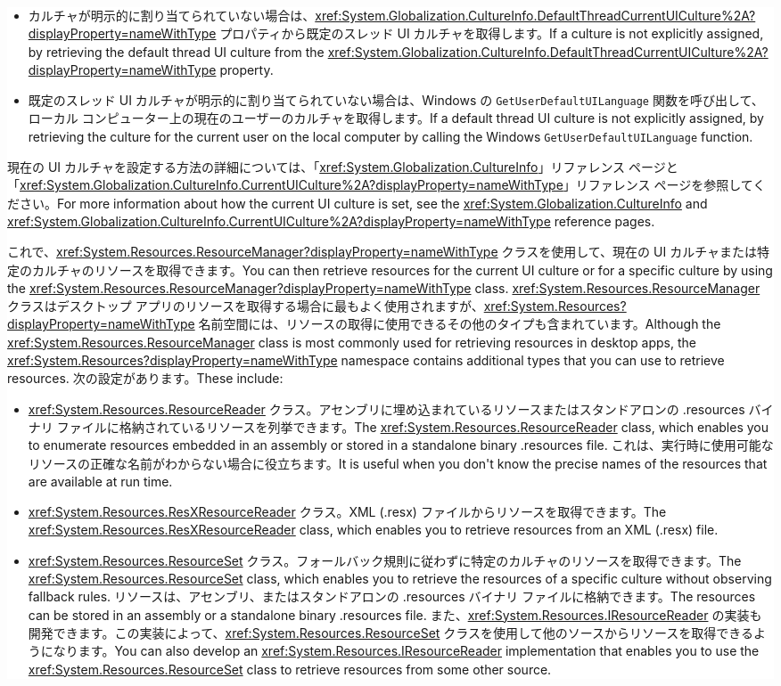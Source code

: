 -   <span data-ttu-id="1a6cc-139">カルチャが明示的に割り当てられていない場合は、<xref:System.Globalization.CultureInfo.DefaultThreadCurrentUICulture%2A?displayProperty=nameWithType> プロパティから既定のスレッド UI カルチャを取得します。</span><span class="sxs-lookup"><span data-stu-id="1a6cc-139">If a culture is not explicitly assigned, by retrieving the default thread UI culture from the <xref:System.Globalization.CultureInfo.DefaultThreadCurrentUICulture%2A?displayProperty=nameWithType> property.</span></span>  
  
-   <span data-ttu-id="1a6cc-140">既定のスレッド UI カルチャが明示的に割り当てられていない場合は、Windows の `GetUserDefaultUILanguage` 関数を呼び出して、ローカル コンピューター上の現在のユーザーのカルチャを取得します。</span><span class="sxs-lookup"><span data-stu-id="1a6cc-140">If a default thread UI culture is not explicitly assigned, by retrieving the culture for the current user on the local computer by calling the Windows `GetUserDefaultUILanguage` function.</span></span>  
  
 <span data-ttu-id="1a6cc-141">現在の UI カルチャを設定する方法の詳細については、「<xref:System.Globalization.CultureInfo>」リファレンス ページと「<xref:System.Globalization.CultureInfo.CurrentUICulture%2A?displayProperty=nameWithType>」リファレンス ページを参照してください。</span><span class="sxs-lookup"><span data-stu-id="1a6cc-141">For more information about how the current UI culture is set, see the <xref:System.Globalization.CultureInfo> and <xref:System.Globalization.CultureInfo.CurrentUICulture%2A?displayProperty=nameWithType> reference pages.</span></span>  
  
 <span data-ttu-id="1a6cc-142">これで、<xref:System.Resources.ResourceManager?displayProperty=nameWithType> クラスを使用して、現在の UI カルチャまたは特定のカルチャのリソースを取得できます。</span><span class="sxs-lookup"><span data-stu-id="1a6cc-142">You can then retrieve resources for the current UI culture or for a specific culture by using the <xref:System.Resources.ResourceManager?displayProperty=nameWithType> class.</span></span> <span data-ttu-id="1a6cc-143"><xref:System.Resources.ResourceManager> クラスはデスクトップ アプリのリソースを取得する場合に最もよく使用されますが、<xref:System.Resources?displayProperty=nameWithType> 名前空間には、リソースの取得に使用できるその他のタイプも含まれています。</span><span class="sxs-lookup"><span data-stu-id="1a6cc-143">Although the <xref:System.Resources.ResourceManager> class is most commonly used for retrieving resources in desktop apps, the <xref:System.Resources?displayProperty=nameWithType> namespace contains additional types that you can use to retrieve resources.</span></span> <span data-ttu-id="1a6cc-144">次の設定があります。</span><span class="sxs-lookup"><span data-stu-id="1a6cc-144">These include:</span></span>  
  
-   <span data-ttu-id="1a6cc-145"><xref:System.Resources.ResourceReader> クラス。アセンブリに埋め込まれているリソースまたはスタンドアロンの .resources バイナリ ファイルに格納されているリソースを列挙できます。</span><span class="sxs-lookup"><span data-stu-id="1a6cc-145">The <xref:System.Resources.ResourceReader> class, which enables you to enumerate resources embedded in an assembly or stored in a standalone binary .resources file.</span></span> <span data-ttu-id="1a6cc-146">これは、実行時に使用可能なリソースの正確な名前がわからない場合に役立ちます。</span><span class="sxs-lookup"><span data-stu-id="1a6cc-146">It is useful when you don't know the precise names of the resources that are available at run time.</span></span>  
  
-   <span data-ttu-id="1a6cc-147"><xref:System.Resources.ResXResourceReader> クラス。XML (.resx) ファイルからリソースを取得できます。</span><span class="sxs-lookup"><span data-stu-id="1a6cc-147">The <xref:System.Resources.ResXResourceReader> class, which enables you to retrieve resources from an XML (.resx) file.</span></span>  
  
-   <span data-ttu-id="1a6cc-148"><xref:System.Resources.ResourceSet> クラス。フォールバック規則に従わずに特定のカルチャのリソースを取得できます。</span><span class="sxs-lookup"><span data-stu-id="1a6cc-148">The <xref:System.Resources.ResourceSet> class, which enables you to retrieve the resources of a specific culture without observing fallback rules.</span></span> <span data-ttu-id="1a6cc-149">リソースは、アセンブリ、またはスタンドアロンの .resources バイナリ ファイルに格納できます。</span><span class="sxs-lookup"><span data-stu-id="1a6cc-149">The resources can be stored in an assembly or a standalone binary .resources file.</span></span> <span data-ttu-id="1a6cc-150">また、<xref:System.Resources.IResourceReader> の実装も開発できます。この実装によって、<xref:System.Resources.ResourceSet> クラスを使用して他のソースからリソースを取得できるようになります。</span><span class="sxs-lookup"><span data-stu-id="1a6cc-150">You can also develop an <xref:System.Resources.IResourceReader> implementation that enables you to use the <xref:System.Resources.ResourceSet> class to retrieve resources from some other source.</span></span>  
  